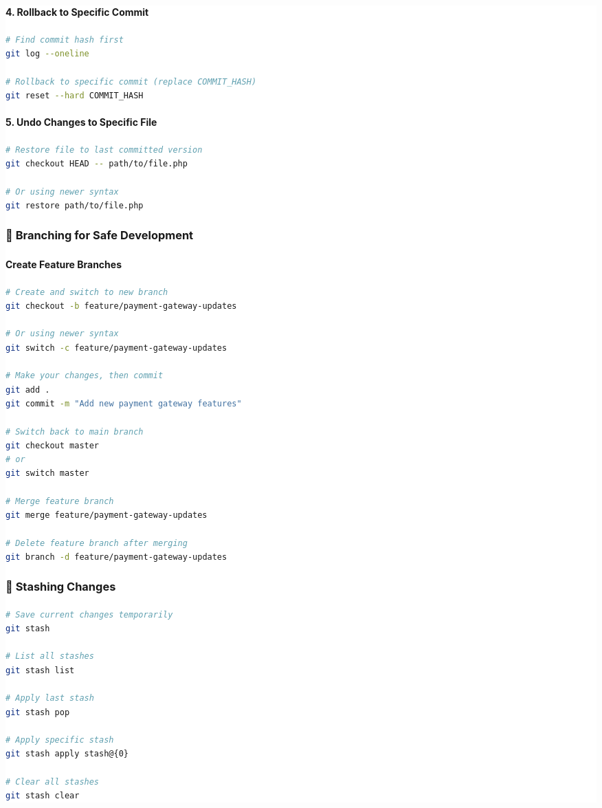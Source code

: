 #### **4. Rollback to Specific Commit**
```bash
# Find commit hash first
git log --oneline

# Rollback to specific commit (replace COMMIT_HASH)
git reset --hard COMMIT_HASH
```

#### **5. Undo Changes to Specific File**
```bash
# Restore file to last committed version
git checkout HEAD -- path/to/file.php

# Or using newer syntax
git restore path/to/file.php
```

### 🌿 **Branching for Safe Development**

#### **Create Feature Branches**
```bash
# Create and switch to new branch
git checkout -b feature/payment-gateway-updates

# Or using newer syntax
git switch -c feature/payment-gateway-updates

# Make your changes, then commit
git add .
git commit -m "Add new payment gateway features"

# Switch back to main branch
git checkout master
# or
git switch master

# Merge feature branch
git merge feature/payment-gateway-updates

# Delete feature branch after merging
git branch -d feature/payment-gateway-updates
```

### 🔄 **Stashing Changes**
```bash
# Save current changes temporarily
git stash

# List all stashes
git stash list

# Apply last stash
git stash pop

# Apply specific stash
git stash apply stash@{0}

# Clear all stashes
git stash clear
```
